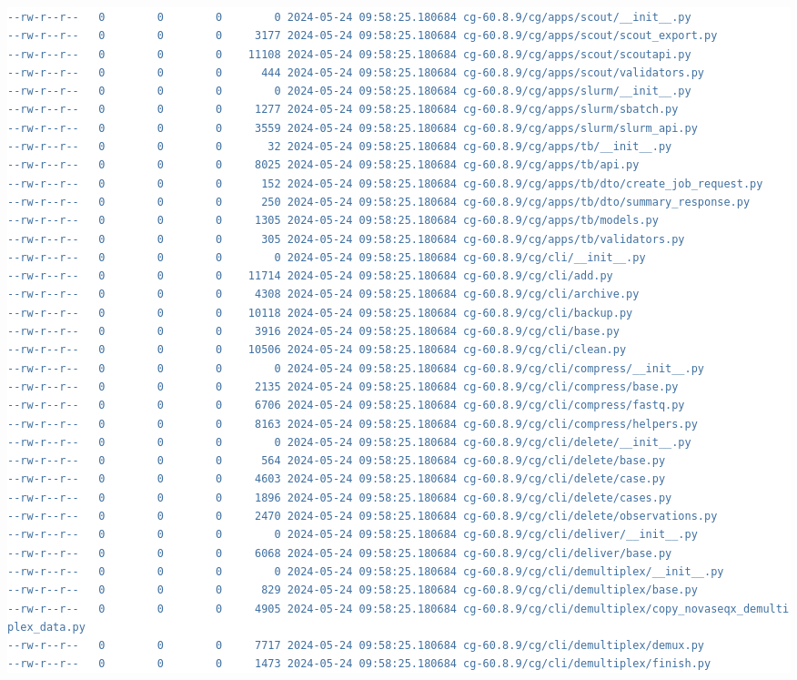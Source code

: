 ```diff
--rw-r--r--   0        0        0        0 2024-05-24 09:58:25.180684 cg-60.8.9/cg/apps/scout/__init__.py
--rw-r--r--   0        0        0     3177 2024-05-24 09:58:25.180684 cg-60.8.9/cg/apps/scout/scout_export.py
--rw-r--r--   0        0        0    11108 2024-05-24 09:58:25.180684 cg-60.8.9/cg/apps/scout/scoutapi.py
--rw-r--r--   0        0        0      444 2024-05-24 09:58:25.180684 cg-60.8.9/cg/apps/scout/validators.py
--rw-r--r--   0        0        0        0 2024-05-24 09:58:25.180684 cg-60.8.9/cg/apps/slurm/__init__.py
--rw-r--r--   0        0        0     1277 2024-05-24 09:58:25.180684 cg-60.8.9/cg/apps/slurm/sbatch.py
--rw-r--r--   0        0        0     3559 2024-05-24 09:58:25.180684 cg-60.8.9/cg/apps/slurm/slurm_api.py
--rw-r--r--   0        0        0       32 2024-05-24 09:58:25.180684 cg-60.8.9/cg/apps/tb/__init__.py
--rw-r--r--   0        0        0     8025 2024-05-24 09:58:25.180684 cg-60.8.9/cg/apps/tb/api.py
--rw-r--r--   0        0        0      152 2024-05-24 09:58:25.180684 cg-60.8.9/cg/apps/tb/dto/create_job_request.py
--rw-r--r--   0        0        0      250 2024-05-24 09:58:25.180684 cg-60.8.9/cg/apps/tb/dto/summary_response.py
--rw-r--r--   0        0        0     1305 2024-05-24 09:58:25.180684 cg-60.8.9/cg/apps/tb/models.py
--rw-r--r--   0        0        0      305 2024-05-24 09:58:25.180684 cg-60.8.9/cg/apps/tb/validators.py
--rw-r--r--   0        0        0        0 2024-05-24 09:58:25.180684 cg-60.8.9/cg/cli/__init__.py
--rw-r--r--   0        0        0    11714 2024-05-24 09:58:25.180684 cg-60.8.9/cg/cli/add.py
--rw-r--r--   0        0        0     4308 2024-05-24 09:58:25.180684 cg-60.8.9/cg/cli/archive.py
--rw-r--r--   0        0        0    10118 2024-05-24 09:58:25.180684 cg-60.8.9/cg/cli/backup.py
--rw-r--r--   0        0        0     3916 2024-05-24 09:58:25.180684 cg-60.8.9/cg/cli/base.py
--rw-r--r--   0        0        0    10506 2024-05-24 09:58:25.180684 cg-60.8.9/cg/cli/clean.py
--rw-r--r--   0        0        0        0 2024-05-24 09:58:25.180684 cg-60.8.9/cg/cli/compress/__init__.py
--rw-r--r--   0        0        0     2135 2024-05-24 09:58:25.180684 cg-60.8.9/cg/cli/compress/base.py
--rw-r--r--   0        0        0     6706 2024-05-24 09:58:25.180684 cg-60.8.9/cg/cli/compress/fastq.py
--rw-r--r--   0        0        0     8163 2024-05-24 09:58:25.180684 cg-60.8.9/cg/cli/compress/helpers.py
--rw-r--r--   0        0        0        0 2024-05-24 09:58:25.180684 cg-60.8.9/cg/cli/delete/__init__.py
--rw-r--r--   0        0        0      564 2024-05-24 09:58:25.180684 cg-60.8.9/cg/cli/delete/base.py
--rw-r--r--   0        0        0     4603 2024-05-24 09:58:25.180684 cg-60.8.9/cg/cli/delete/case.py
--rw-r--r--   0        0        0     1896 2024-05-24 09:58:25.180684 cg-60.8.9/cg/cli/delete/cases.py
--rw-r--r--   0        0        0     2470 2024-05-24 09:58:25.180684 cg-60.8.9/cg/cli/delete/observations.py
--rw-r--r--   0        0        0        0 2024-05-24 09:58:25.180684 cg-60.8.9/cg/cli/deliver/__init__.py
--rw-r--r--   0        0        0     6068 2024-05-24 09:58:25.180684 cg-60.8.9/cg/cli/deliver/base.py
--rw-r--r--   0        0        0        0 2024-05-24 09:58:25.180684 cg-60.8.9/cg/cli/demultiplex/__init__.py
--rw-r--r--   0        0        0      829 2024-05-24 09:58:25.180684 cg-60.8.9/cg/cli/demultiplex/base.py
--rw-r--r--   0        0        0     4905 2024-05-24 09:58:25.180684 cg-60.8.9/cg/cli/demultiplex/copy_novaseqx_demultiplex_data.py
--rw-r--r--   0        0        0     7717 2024-05-24 09:58:25.180684 cg-60.8.9/cg/cli/demultiplex/demux.py
--rw-r--r--   0        0        0     1473 2024-05-24 09:58:25.180684 cg-60.8.9/cg/cli/demultiplex/finish.py
```